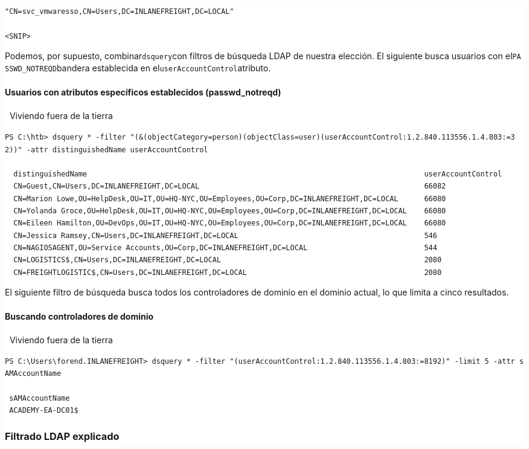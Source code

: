 ```powershell-session
"CN=svc_vmwaresso,CN=Users,DC=INLANEFREIGHT,DC=LOCAL"

<SNIP>
```

Podemos, por supuesto, combinar`dsquery`con filtros de búsqueda LDAP de nuestra elección. El siguiente busca usuarios con el`PASSWD_NOTREQD`bandera establecida en el`userAccountControl`atributo.

#### Usuarios con atributos específicos establecidos (passwd_notreqd)

  Viviendo fuera de la tierra

```powershell-session
PS C:\htb> dsquery * -filter "(&(objectCategory=person)(objectClass=user)(userAccountControl:1.2.840.113556.1.4.803:=32))" -attr distinguishedName userAccountControl

  distinguishedName                                                                              userAccountControl
  CN=Guest,CN=Users,DC=INLANEFREIGHT,DC=LOCAL                                                    66082
  CN=Marion Lowe,OU=HelpDesk,OU=IT,OU=HQ-NYC,OU=Employees,OU=Corp,DC=INLANEFREIGHT,DC=LOCAL      66080
  CN=Yolanda Groce,OU=HelpDesk,OU=IT,OU=HQ-NYC,OU=Employees,OU=Corp,DC=INLANEFREIGHT,DC=LOCAL    66080
  CN=Eileen Hamilton,OU=DevOps,OU=IT,OU=HQ-NYC,OU=Employees,OU=Corp,DC=INLANEFREIGHT,DC=LOCAL    66080
  CN=Jessica Ramsey,CN=Users,DC=INLANEFREIGHT,DC=LOCAL                                           546
  CN=NAGIOSAGENT,OU=Service Accounts,OU=Corp,DC=INLANEFREIGHT,DC=LOCAL                           544
  CN=LOGISTICS$,CN=Users,DC=INLANEFREIGHT,DC=LOCAL                                               2080
  CN=FREIGHTLOGISTIC$,CN=Users,DC=INLANEFREIGHT,DC=LOCAL                                         2080
```

El siguiente filtro de búsqueda busca todos los controladores de dominio en el dominio actual, lo que limita a cinco resultados.

#### Buscando controladores de dominio

  Viviendo fuera de la tierra

```powershell-session
PS C:\Users\forend.INLANEFREIGHT> dsquery * -filter "(userAccountControl:1.2.840.113556.1.4.803:=8192)" -limit 5 -attr sAMAccountName

 sAMAccountName
 ACADEMY-EA-DC01$
```

### Filtrado LDAP explicado
